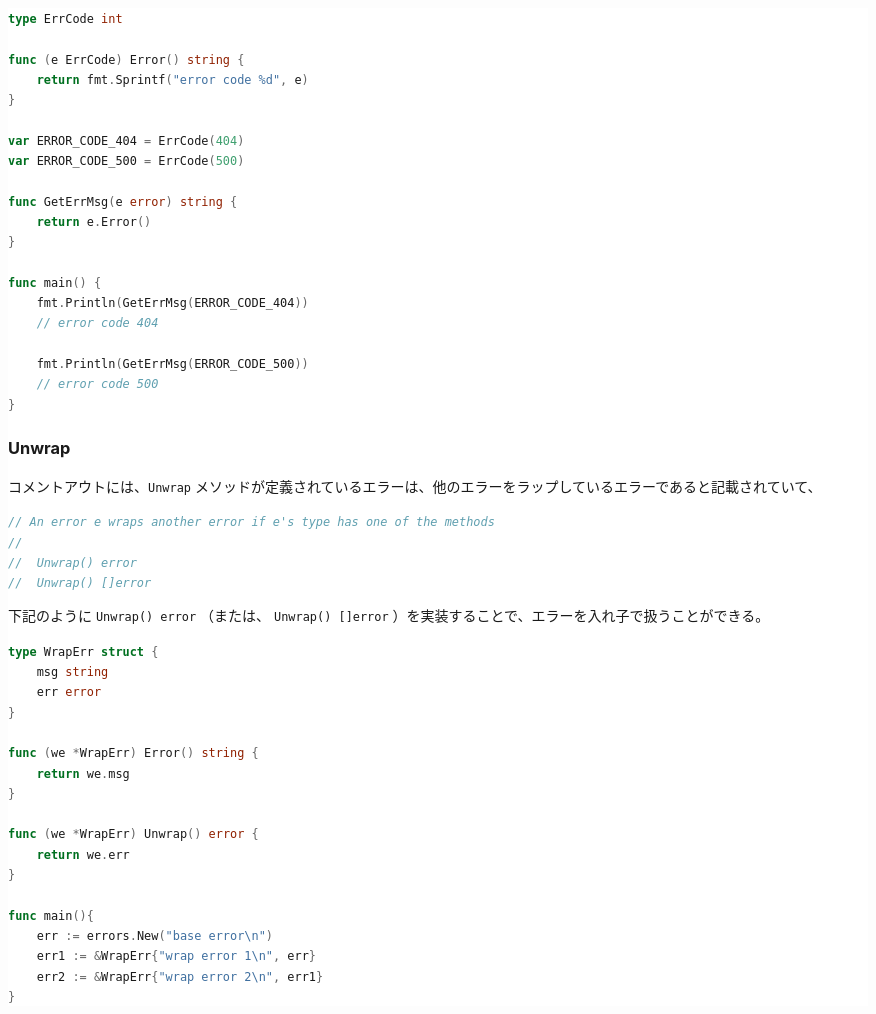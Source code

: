 ```go
type ErrCode int

func (e ErrCode) Error() string {
	return fmt.Sprintf("error code %d", e)
}

var ERROR_CODE_404 = ErrCode(404)
var ERROR_CODE_500 = ErrCode(500)

func GetErrMsg(e error) string {
	return e.Error()
}

func main() {
	fmt.Println(GetErrMsg(ERROR_CODE_404))
    // error code 404

	fmt.Println(GetErrMsg(ERROR_CODE_500))
    // error code 500
}
```

### Unwrap

コメントアウトには、`Unwrap` メソッドが定義されているエラーは、他のエラーをラップしているエラーであると記載されていて、

```go
// An error e wraps another error if e's type has one of the methods
//
//	Unwrap() error
//	Unwrap() []error
```

下記のように `Unwrap() error` （または、 `Unwrap() []error` ）を実装することで、エラーを入れ子で扱うことができる。

```go
type WrapErr struct {
	msg string
	err error
}

func (we *WrapErr) Error() string {
	return we.msg
}

func (we *WrapErr) Unwrap() error {
	return we.err
}

func main(){
	err := errors.New("base error\n")
	err1 := &WrapErr{"wrap error 1\n", err}
	err2 := &WrapErr{"wrap error 2\n", err1}
}
```
